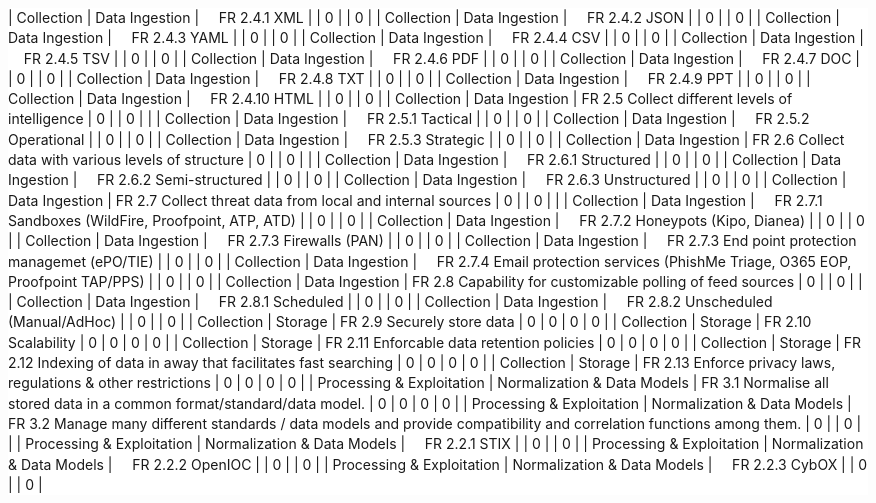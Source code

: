 | Collection | Data Ingestion | &nbsp;&nbsp;&nbsp;&nbsp;FR 2.4.1 XML |  | 0 |  | 0 |
| Collection | Data Ingestion | &nbsp;&nbsp;&nbsp;&nbsp;FR 2.4.2 JSON |  | 0 |  | 0 |
| Collection | Data Ingestion | &nbsp;&nbsp;&nbsp;&nbsp;FR 2.4.3 YAML |  | 0 |  | 0 |
| Collection | Data Ingestion | &nbsp;&nbsp;&nbsp;&nbsp;FR 2.4.4 CSV |  | 0 |  | 0 |
| Collection | Data Ingestion | &nbsp;&nbsp;&nbsp;&nbsp;FR 2.4.5 TSV |  | 0 |  | 0 |
| Collection | Data Ingestion | &nbsp;&nbsp;&nbsp;&nbsp;FR 2.4.6 PDF |  | 0 |  | 0 |
| Collection | Data Ingestion | &nbsp;&nbsp;&nbsp;&nbsp;FR 2.4.7 DOC |  | 0 |  | 0 |
| Collection | Data Ingestion | &nbsp;&nbsp;&nbsp;&nbsp;FR 2.4.8 TXT |  | 0 |  | 0 |
| Collection | Data Ingestion | &nbsp;&nbsp;&nbsp;&nbsp;FR 2.4.9 PPT |  | 0 |  | 0 |
| Collection | Data Ingestion | &nbsp;&nbsp;&nbsp;&nbsp;FR 2.4.10 HTML |  | 0 |  | 0 |
| Collection | Data Ingestion | FR 2.5 Collect different levels of intelligence | 0 |  | 0 |  |
| Collection | Data Ingestion | &nbsp;&nbsp;&nbsp;&nbsp;FR 2.5.1 Tactical |  | 0 |  | 0 |
| Collection | Data Ingestion | &nbsp;&nbsp;&nbsp;&nbsp;FR 2.5.2 Operational |  | 0 |  | 0 |
| Collection | Data Ingestion | &nbsp;&nbsp;&nbsp;&nbsp;FR 2.5.3 Strategic |  | 0 |  | 0 |
| Collection | Data Ingestion | FR 2.6 Collect data with various levels of structure | 0 |  | 0 |  |
| Collection | Data Ingestion | &nbsp;&nbsp;&nbsp;&nbsp;FR 2.6.1 Structured |  | 0 |  | 0 |
| Collection | Data Ingestion | &nbsp;&nbsp;&nbsp;&nbsp;FR 2.6.2 Semi-structured |  | 0 |  | 0 |
| Collection | Data Ingestion | &nbsp;&nbsp;&nbsp;&nbsp;FR 2.6.3 Unstructured |  | 0 |  | 0 |
| Collection | Data Ingestion | FR 2.7 Collect threat data from local and internal sources | 0 |  | 0 |  |
| Collection | Data Ingestion | &nbsp;&nbsp;&nbsp;&nbsp;FR 2.7.1 Sandboxes (WildFire, Proofpoint, ATP, ATD) |  | 0 |  | 0 |
| Collection | Data Ingestion | &nbsp;&nbsp;&nbsp;&nbsp;FR 2.7.2 Honeypots (Kipo, Dianea) |  | 0 |  | 0 |
| Collection | Data Ingestion | &nbsp;&nbsp;&nbsp;&nbsp;FR 2.7.3 Firewalls (PAN) |  | 0 |  | 0 |
| Collection | Data Ingestion | &nbsp;&nbsp;&nbsp;&nbsp;FR 2.7.3 End point protection managemet (ePO/TIE) |  | 0 |  | 0 |
| Collection | Data Ingestion | &nbsp;&nbsp;&nbsp;&nbsp;FR 2.7.4 Email protection services (PhishMe Triage, O365 EOP, Proofpoint TAP/PPS) |  | 0 |  | 0 |
| Collection | Data Ingestion | FR 2.8 Capability for customizable polling of feed sources | 0 |  | 0 |  |
| Collection | Data Ingestion | &nbsp;&nbsp;&nbsp;&nbsp;FR 2.8.1 Scheduled |  | 0 |  | 0 |
| Collection | Data Ingestion | &nbsp;&nbsp;&nbsp;&nbsp;FR 2.8.2 Unscheduled (Manual/AdHoc) |  | 0 |  | 0 |
| Collection | Storage | FR 2.9 Securely store data | 0 | 0 | 0 | 0 |
| Collection | Storage | FR 2.10 Scalability | 0 | 0 | 0 | 0 |
| Collection | Storage | FR 2.11 Enforcable data retention policies | 0 | 0 | 0 | 0 |
| Collection | Storage | FR 2.12 Indexing of data in away that facilitates fast searching | 0 | 0 | 0 | 0 |
| Collection | Storage | FR 2.13 Enforce privacy laws, regulations & other restrictions | 0 | 0 | 0 | 0 |
| Processing & Exploitation | Normalization & Data Models | FR 3.1 Normalise all stored data in a common format/standard/data model. | 0 | 0 | 0 | 0 |
| Processing & Exploitation | Normalization & Data Models | FR 3.2 Manage many different standards / data models and provide compatibility and correlation functions among them. | 0 |  | 0 |  |
| Processing & Exploitation | Normalization & Data Models | &nbsp;&nbsp;&nbsp;&nbsp;FR 2.2.1 STIX |  | 0 |  | 0 |
| Processing & Exploitation | Normalization & Data Models | &nbsp;&nbsp;&nbsp;&nbsp;FR 2.2.2 OpenIOC  |  | 0 |  | 0 |
| Processing & Exploitation | Normalization & Data Models | &nbsp;&nbsp;&nbsp;&nbsp;FR 2.2.3 CybOX |  | 0 |  | 0 |
